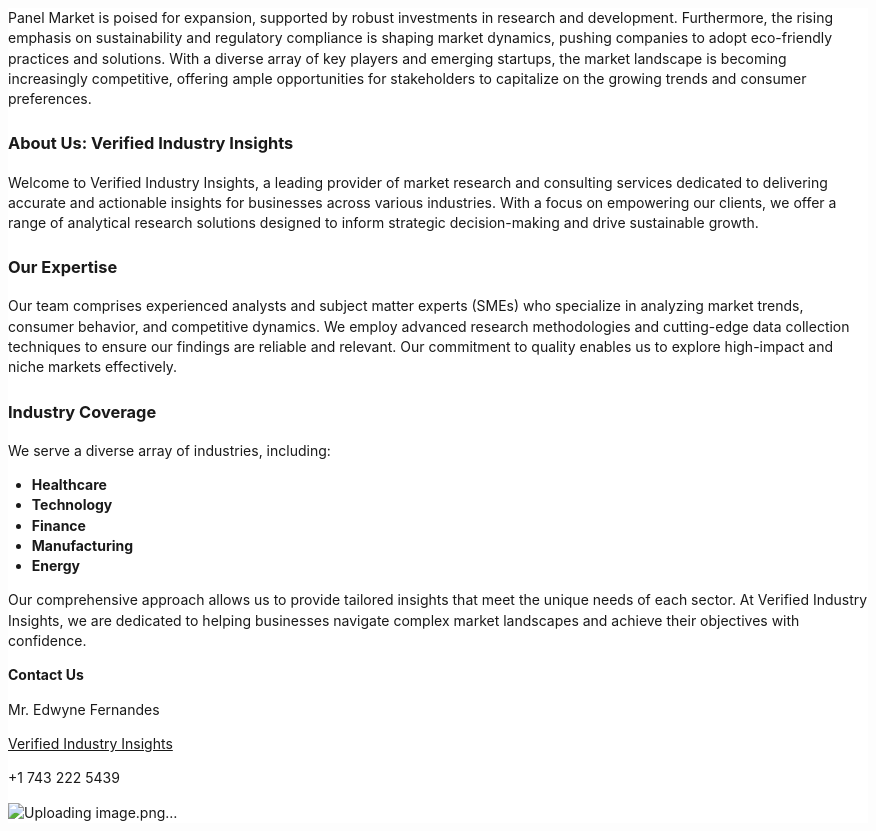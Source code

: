 Panel Market is poised for expansion, supported by robust investments in research and development. Furthermore, the rising emphasis on sustainability and regulatory compliance is shaping market dynamics, pushing companies to adopt eco-friendly practices and solutions. With a diverse array of key players and emerging startups, the market landscape is becoming increasingly competitive, offering ample opportunities for stakeholders to capitalize on the growing trends and consumer preferences.</p><h3>About Us: Verified Industry Insights</h3><p>Welcome to Verified Industry Insights, a leading provider of market research and consulting services dedicated to delivering accurate and actionable insights for businesses across various industries. With a focus on empowering our clients, we offer a range of analytical research solutions designed to inform strategic decision-making and drive sustainable growth.</p><h3>Our Expertise</h3><p>Our team comprises experienced analysts and subject matter experts (SMEs) who specialize in analyzing market trends, consumer behavior, and competitive dynamics. We employ advanced research methodologies and cutting-edge data collection techniques to ensure our findings are reliable and relevant. Our commitment to quality enables us to explore high-impact and niche markets effectively.</p><h3>Industry Coverage</h3><p>We serve a diverse array of industries, including:</p><ul><li><strong>Healthcare</strong></li><li><strong>Technology</strong></li><li><strong>Finance</strong></li><li><strong>Manufacturing</strong></li><li><strong>Energy</strong></li></ul><p>Our comprehensive approach allows us to provide tailored insights that meet the unique needs of each sector. At Verified Industry Insights, we are dedicated to helping businesses navigate complex market landscapes and achieve their objectives with confidence.</p><p><strong>Contact Us</strong></p><p>Mr. Edwyne Fernandes</p><p><a href="https://www.verifiedindustryinsights.com/">Verified Industry Insights</a></p><p>+1 743 222 5439</p>
![Uploading image.png…]()
